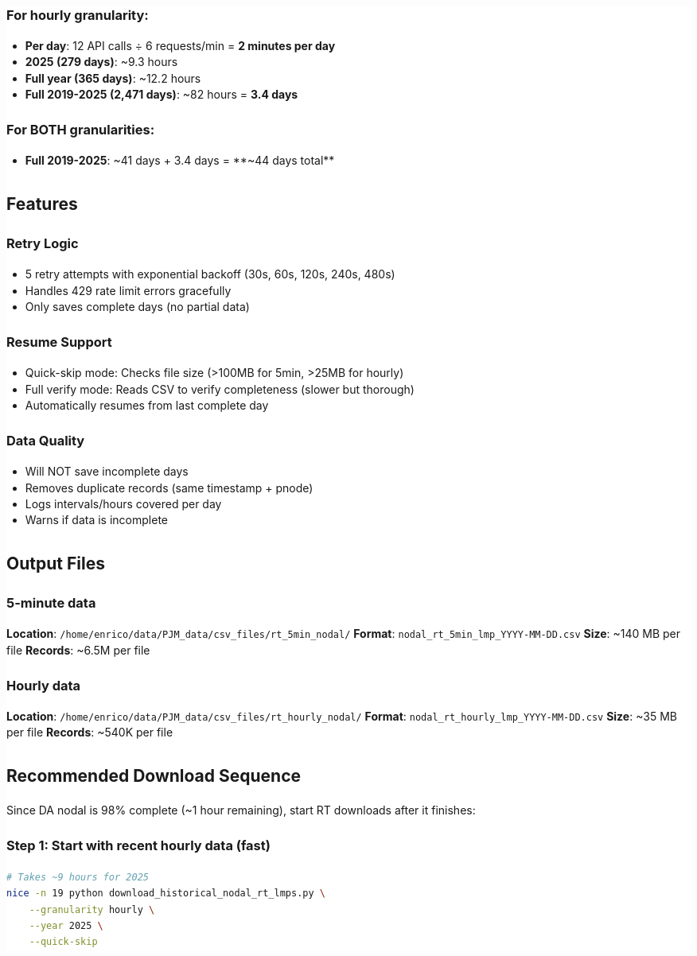 ### For hourly granularity:
- **Per day**: 12 API calls ÷ 6 requests/min = **2 minutes per day**
- **2025 (279 days)**: ~9.3 hours
- **Full year (365 days)**: ~12.2 hours
- **Full 2019-2025 (2,471 days)**: ~82 hours = **3.4 days**

### For BOTH granularities:
- **Full 2019-2025**: ~41 days + 3.4 days = **~44 days total**

## Features

### Retry Logic
- 5 retry attempts with exponential backoff (30s, 60s, 120s, 240s, 480s)
- Handles 429 rate limit errors gracefully
- Only saves complete days (no partial data)

### Resume Support
- Quick-skip mode: Checks file size (>100MB for 5min, >25MB for hourly)
- Full verify mode: Reads CSV to verify completeness (slower but thorough)
- Automatically resumes from last complete day

### Data Quality
- Will NOT save incomplete days
- Removes duplicate records (same timestamp + pnode)
- Logs intervals/hours covered per day
- Warns if data is incomplete

## Output Files

### 5-minute data
**Location**: `/home/enrico/data/PJM_data/csv_files/rt_5min_nodal/`
**Format**: `nodal_rt_5min_lmp_YYYY-MM-DD.csv`
**Size**: ~140 MB per file
**Records**: ~6.5M per file

### Hourly data
**Location**: `/home/enrico/data/PJM_data/csv_files/rt_hourly_nodal/`
**Format**: `nodal_rt_hourly_lmp_YYYY-MM-DD.csv`
**Size**: ~35 MB per file
**Records**: ~540K per file

## Recommended Download Sequence

Since DA nodal is 98% complete (~1 hour remaining), start RT downloads after it finishes:

### Step 1: Start with recent hourly data (fast)
```bash
# Takes ~9 hours for 2025
nice -n 19 python download_historical_nodal_rt_lmps.py \
    --granularity hourly \
    --year 2025 \
    --quick-skip
```
